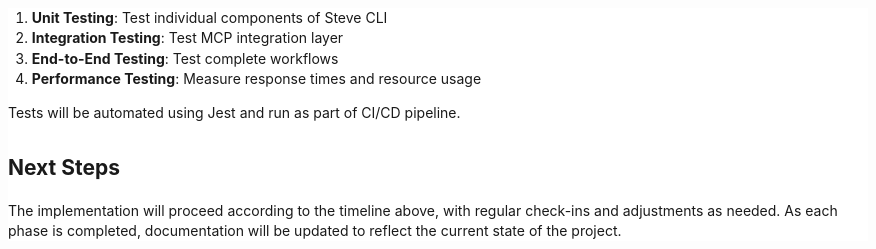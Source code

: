 1. **Unit Testing**: Test individual components of Steve CLI
2. **Integration Testing**: Test MCP integration layer
3. **End-to-End Testing**: Test complete workflows
4. **Performance Testing**: Measure response times and resource usage

Tests will be automated using Jest and run as part of CI/CD pipeline.

## Next Steps
The implementation will proceed according to the timeline above, with regular check-ins and adjustments as needed. As each phase is completed, documentation will be updated to reflect the current state of the project.
